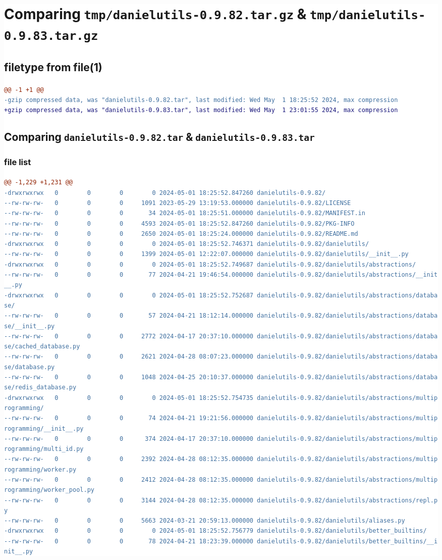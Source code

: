# Comparing `tmp/danielutils-0.9.82.tar.gz` & `tmp/danielutils-0.9.83.tar.gz`

## filetype from file(1)

```diff
@@ -1 +1 @@
-gzip compressed data, was "danielutils-0.9.82.tar", last modified: Wed May  1 18:25:52 2024, max compression
+gzip compressed data, was "danielutils-0.9.83.tar", last modified: Wed May  1 23:01:55 2024, max compression
```

## Comparing `danielutils-0.9.82.tar` & `danielutils-0.9.83.tar`

### file list

```diff
@@ -1,229 +1,231 @@
-drwxrwxrwx   0        0        0        0 2024-05-01 18:25:52.847260 danielutils-0.9.82/
--rw-rw-rw-   0        0        0     1091 2023-05-29 13:19:53.000000 danielutils-0.9.82/LICENSE
--rw-rw-rw-   0        0        0       34 2024-05-01 18:25:51.000000 danielutils-0.9.82/MANIFEST.in
--rw-rw-rw-   0        0        0     4593 2024-05-01 18:25:52.847260 danielutils-0.9.82/PKG-INFO
--rw-rw-rw-   0        0        0     2650 2024-05-01 18:25:24.000000 danielutils-0.9.82/README.md
-drwxrwxrwx   0        0        0        0 2024-05-01 18:25:52.746371 danielutils-0.9.82/danielutils/
--rw-rw-rw-   0        0        0     1399 2024-05-01 12:22:07.000000 danielutils-0.9.82/danielutils/__init__.py
-drwxrwxrwx   0        0        0        0 2024-05-01 18:25:52.749687 danielutils-0.9.82/danielutils/abstractions/
--rw-rw-rw-   0        0        0       77 2024-04-21 19:46:54.000000 danielutils-0.9.82/danielutils/abstractions/__init__.py
-drwxrwxrwx   0        0        0        0 2024-05-01 18:25:52.752687 danielutils-0.9.82/danielutils/abstractions/database/
--rw-rw-rw-   0        0        0       57 2024-04-21 18:12:14.000000 danielutils-0.9.82/danielutils/abstractions/database/__init__.py
--rw-rw-rw-   0        0        0     2772 2024-04-17 20:37:10.000000 danielutils-0.9.82/danielutils/abstractions/database/cached_database.py
--rw-rw-rw-   0        0        0     2621 2024-04-28 08:07:23.000000 danielutils-0.9.82/danielutils/abstractions/database/database.py
--rw-rw-rw-   0        0        0     1048 2024-04-25 20:10:37.000000 danielutils-0.9.82/danielutils/abstractions/database/redis_database.py
-drwxrwxrwx   0        0        0        0 2024-05-01 18:25:52.754735 danielutils-0.9.82/danielutils/abstractions/multiprogramming/
--rw-rw-rw-   0        0        0       74 2024-04-21 19:21:56.000000 danielutils-0.9.82/danielutils/abstractions/multiprogramming/__init__.py
--rw-rw-rw-   0        0        0      374 2024-04-17 20:37:10.000000 danielutils-0.9.82/danielutils/abstractions/multiprogramming/multi_id.py
--rw-rw-rw-   0        0        0     2392 2024-04-28 08:12:35.000000 danielutils-0.9.82/danielutils/abstractions/multiprogramming/worker.py
--rw-rw-rw-   0        0        0     2412 2024-04-28 08:12:35.000000 danielutils-0.9.82/danielutils/abstractions/multiprogramming/worker_pool.py
--rw-rw-rw-   0        0        0     3144 2024-04-28 08:12:35.000000 danielutils-0.9.82/danielutils/abstractions/repl.py
--rw-rw-rw-   0        0        0     5663 2024-03-21 20:59:13.000000 danielutils-0.9.82/danielutils/aliases.py
-drwxrwxrwx   0        0        0        0 2024-05-01 18:25:52.756779 danielutils-0.9.82/danielutils/better_builtins/
--rw-rw-rw-   0        0        0       78 2024-04-21 18:23:39.000000 danielutils-0.9.82/danielutils/better_builtins/__init__.py
```